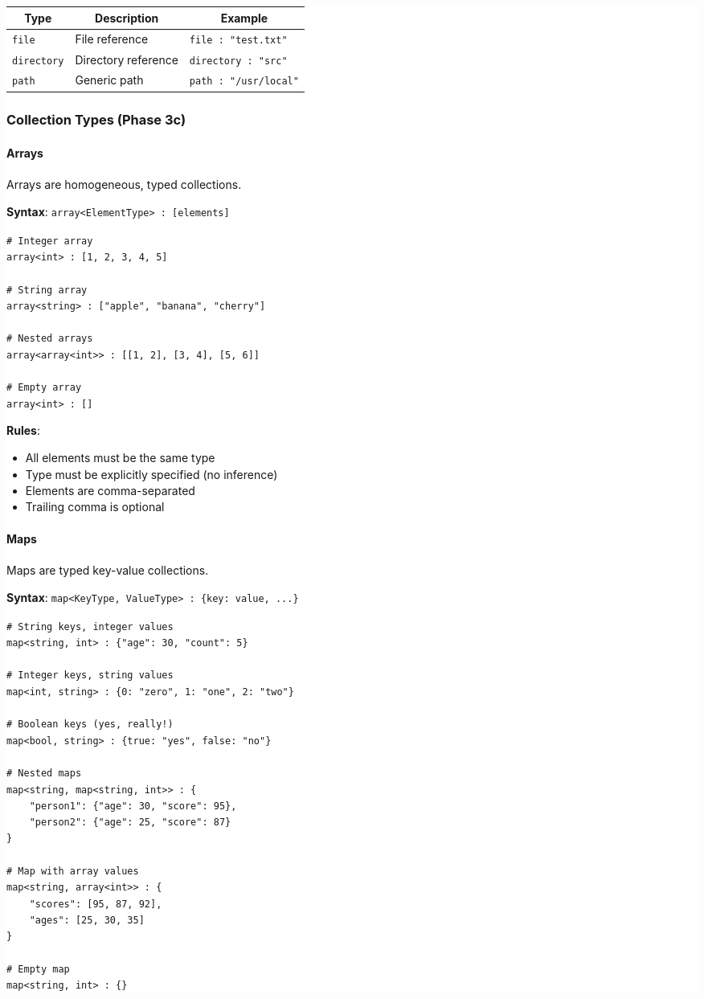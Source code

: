 | Type | Description | Example |
|------|-------------|---------|
| `file` | File reference | `file : "test.txt"` |
| `directory` | Directory reference | `directory : "src"` |
| `path` | Generic path | `path : "/usr/local"` |

### Collection Types (Phase 3c)

#### Arrays
Arrays are homogeneous, typed collections.

**Syntax**: `array<ElementType> : [elements]`

```flow
# Integer array
array<int> : [1, 2, 3, 4, 5]

# String array
array<string> : ["apple", "banana", "cherry"]

# Nested arrays
array<array<int>> : [[1, 2], [3, 4], [5, 6]]

# Empty array
array<int> : []
```

**Rules**:
- All elements must be the same type
- Type must be explicitly specified (no inference)
- Elements are comma-separated
- Trailing comma is optional

#### Maps
Maps are typed key-value collections.

**Syntax**: `map<KeyType, ValueType> : {key: value, ...}`

```flow
# String keys, integer values
map<string, int> : {"age": 30, "count": 5}

# Integer keys, string values
map<int, string> : {0: "zero", 1: "one", 2: "two"}

# Boolean keys (yes, really!)
map<bool, string> : {true: "yes", false: "no"}

# Nested maps
map<string, map<string, int>> : {
    "person1": {"age": 30, "score": 95},
    "person2": {"age": 25, "score": 87}
}

# Map with array values
map<string, array<int>> : {
    "scores": [95, 87, 92],
    "ages": [25, 30, 35]
}

# Empty map
map<string, int> : {}
```
